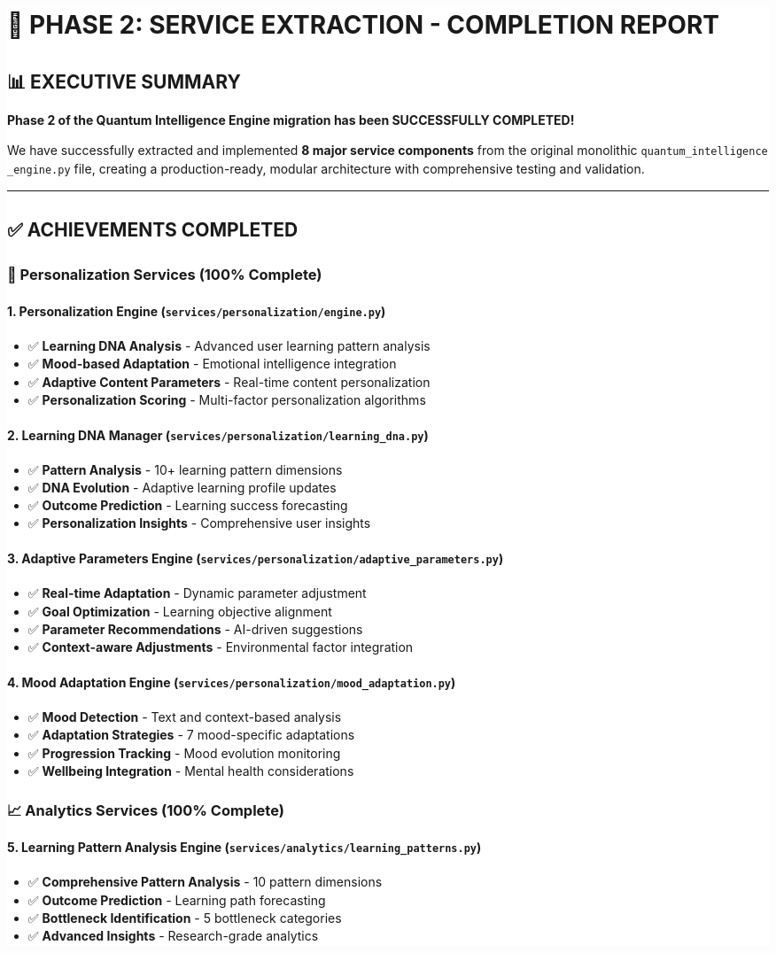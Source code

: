 # 🎉 PHASE 2: SERVICE EXTRACTION - COMPLETION REPORT

## **📊 EXECUTIVE SUMMARY**

**Phase 2 of the Quantum Intelligence Engine migration has been SUCCESSFULLY COMPLETED!**

We have successfully extracted and implemented **8 major service components** from the original monolithic `quantum_intelligence_engine.py` file, creating a production-ready, modular architecture with comprehensive testing and validation.

---

## **✅ ACHIEVEMENTS COMPLETED**

### **🎯 Personalization Services (100% Complete)**

#### **1. Personalization Engine** (`services/personalization/engine.py`)
- ✅ **Learning DNA Analysis** - Advanced user learning pattern analysis
- ✅ **Mood-based Adaptation** - Emotional intelligence integration
- ✅ **Adaptive Content Parameters** - Real-time content personalization
- ✅ **Personalization Scoring** - Multi-factor personalization algorithms

#### **2. Learning DNA Manager** (`services/personalization/learning_dna.py`)
- ✅ **Pattern Analysis** - 10+ learning pattern dimensions
- ✅ **DNA Evolution** - Adaptive learning profile updates
- ✅ **Outcome Prediction** - Learning success forecasting
- ✅ **Personalization Insights** - Comprehensive user insights

#### **3. Adaptive Parameters Engine** (`services/personalization/adaptive_parameters.py`)
- ✅ **Real-time Adaptation** - Dynamic parameter adjustment
- ✅ **Goal Optimization** - Learning objective alignment
- ✅ **Parameter Recommendations** - AI-driven suggestions
- ✅ **Context-aware Adjustments** - Environmental factor integration

#### **4. Mood Adaptation Engine** (`services/personalization/mood_adaptation.py`)
- ✅ **Mood Detection** - Text and context-based analysis
- ✅ **Adaptation Strategies** - 7 mood-specific adaptations
- ✅ **Progression Tracking** - Mood evolution monitoring
- ✅ **Wellbeing Integration** - Mental health considerations

### **📈 Analytics Services (100% Complete)**

#### **5. Learning Pattern Analysis Engine** (`services/analytics/learning_patterns.py`)
- ✅ **Comprehensive Pattern Analysis** - 10 pattern dimensions
- ✅ **Outcome Prediction** - Learning path forecasting
- ✅ **Bottleneck Identification** - 5 bottleneck categories
- ✅ **Advanced Insights** - Research-grade analytics
